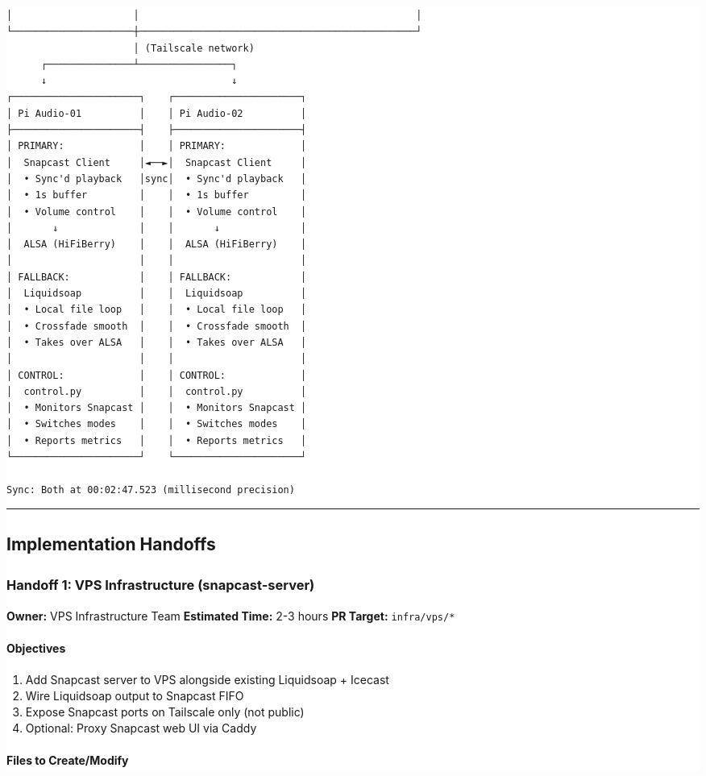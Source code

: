 ```
│                     │                                                │
└─────────────────────┼────────────────────────────────────────────────┘
                      │ (Tailscale network)
      ┌───────────────┴────────────────┐
      ↓                                ↓
┌──────────────────────┐    ┌──────────────────────┐
│ Pi Audio-01          │    │ Pi Audio-02          │
├──────────────────────┤    ├──────────────────────┤
│ PRIMARY:             │    │ PRIMARY:             │
│  Snapcast Client     │◄──►│  Snapcast Client     │
│  • Sync'd playback   │sync│  • Sync'd playback   │
│  • 1s buffer         │    │  • 1s buffer         │
│  • Volume control    │    │  • Volume control    │
│       ↓              │    │       ↓              │
│  ALSA (HiFiBerry)    │    │  ALSA (HiFiBerry)    │
│                      │    │                      │
│ FALLBACK:            │    │ FALLBACK:            │
│  Liquidsoap          │    │  Liquidsoap          │
│  • Local file loop   │    │  • Local file loop   │
│  • Crossfade smooth  │    │  • Crossfade smooth  │
│  • Takes over ALSA   │    │  • Takes over ALSA   │
│                      │    │                      │
│ CONTROL:             │    │ CONTROL:             │
│  control.py          │    │  control.py          │
│  • Monitors Snapcast │    │  • Monitors Snapcast │
│  • Switches modes    │    │  • Switches modes    │
│  • Reports metrics   │    │  • Reports metrics   │
└──────────────────────┘    └──────────────────────┘

Sync: Both at 00:02:47.523 (millisecond precision)
```

---

## Implementation Handoffs

### Handoff 1: VPS Infrastructure (snapcast-server)

**Owner:** VPS Infrastructure Team
**Estimated Time:** 2-3 hours
**PR Target:** `infra/vps/*`

#### Objectives

1. Add Snapcast server to VPS alongside existing Liquidsoap + Icecast
2. Wire Liquidsoap output to Snapcast FIFO
3. Expose Snapcast ports on Tailscale only (not public)
4. Optional: Proxy Snapcast web UI via Caddy

#### Files to Create/Modify
